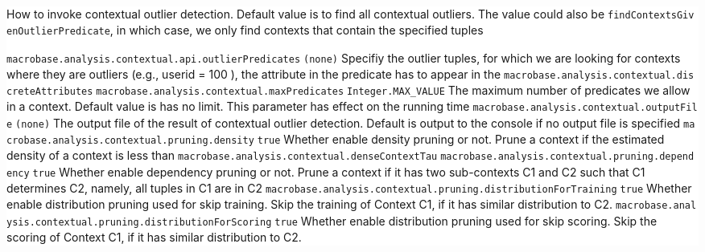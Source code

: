   How to invoke contextual outlier detection. Default value is to find all contextual outliers. The value could also be <code>findContextsGivenOutlierPredicate</code>, in which case, we only find contexts that contain the specified tuples
  </td>
</tr>
<tr>
  <td><code>macrobase.analysis.contextual.api.outlierPredicates</code></td>
  <td><code>(none)</code></td>
  <td>
  Specifiy the outlier tuples, for which we are looking for contexts where they are outliers (e.g., userid = 100 ), the attribute in the predicate has to appear in the <code>macrobase.analysis.contextual.discreteAttributes</code>
  </td>
</tr>
<tr>
  <td><code>macrobase.analysis.contextual.maxPredicates</code></td>
  <td><code>Integer.MAX_VALUE</code></td>
  <td>
  The maximum number of predicates we allow in a context. Default value is has no limit. This parameter has effect on the running time
  </td>
</tr>
<tr>
  <td><code>macrobase.analysis.contextual.outputFile</code></td>
  <td><code>(none)</code></td>
  <td>
  The output file of the result of contextual outlier detection. Default is output to the console if no output file is specified
  </td>
</tr>
<tr>
  <td><code>macrobase.analysis.contextual.pruning.density</code></td>
  <td><code>true</code></td>
  <td>
  Whether enable density pruning or not. Prune a context if the estimated density of a context is less than <code>macrobase.analysis.contextual.denseContextTau</code>
  </td>
</tr>
<tr>
  <td><code>macrobase.analysis.contextual.pruning.dependency</code></td>
  <td><code>true</code></td>
  <td>
  Whether enable dependency pruning or not. Prune a context if it has two sub-contexts C1 and C2 such that C1 determines C2, namely, all tuples in C1 are in C2
  </td>
</tr>
<tr>
  <td><code>macrobase.analysis.contextual.pruning.distributionForTraining</code></td>
  <td><code>true</code></td>
  <td>
  Whether enable distribution pruning used for skip training. Skip the training of Context C1, if it has similar distribution to C2. 
  </td>
</tr>
<tr>
  <td><code>macrobase.analysis.contextual.pruning.distributionForScoring</code></td>
  <td><code>true</code></td>
  <td>
  Whether enable distribution pruning used for skip scoring. Skip the scoring of Context C1, if it has similar distribution to C2. 
  </td>
</tr>
</table>
